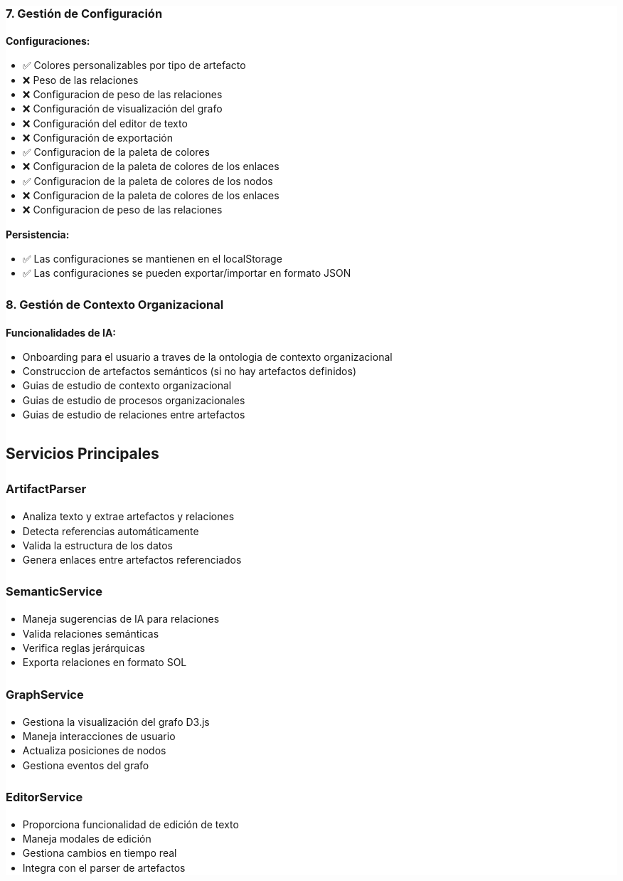 ### 7. Gestión de Configuración

**Configuraciones:**
- ✅ Colores personalizables por tipo de artefacto
- ❌ Peso de las relaciones
- ❌ Configuracion de peso de las relaciones
- ❌ Configuración de visualización del grafo
- ❌ Configuración del editor de texto
- ❌ Configuración de exportación
- ✅ Configuracion de la paleta de colores
- ❌ Configuracion de la paleta de colores de los enlaces
- ✅ Configuracion de la paleta de colores de los nodos
- ❌ Configuracion de la paleta de colores de los enlaces
- ❌ Configuracion de peso de las relaciones

**Persistencia:**
- ✅ Las configuraciones se mantienen en el localStorage
- ✅ Las configuraciones se pueden exportar/importar en formato JSON

### 8. Gestión de Contexto Organizacional

**Funcionalidades de IA:**
- Onboarding para el usuario a traves de la ontologia de contexto organizacional
- Construccion de artefactos semánticos (si no hay artefactos definidos)
- Guias de estudio de contexto organizacional
- Guias de estudio de procesos organizacionales
- Guias de estudio de relaciones entre artefactos

## Servicios Principales

### ArtifactParser
- Analiza texto y extrae artefactos y relaciones
- Detecta referencias automáticamente
- Valida la estructura de los datos
- Genera enlaces entre artefactos referenciados

### SemanticService
- Maneja sugerencias de IA para relaciones
- Valida relaciones semánticas
- Verifica reglas jerárquicas
- Exporta relaciones en formato SOL

### GraphService
- Gestiona la visualización del grafo D3.js
- Maneja interacciones de usuario
- Actualiza posiciones de nodos
- Gestiona eventos del grafo

### EditorService
- Proporciona funcionalidad de edición de texto
- Maneja modales de edición
- Gestiona cambios en tiempo real
- Integra con el parser de artefactos
